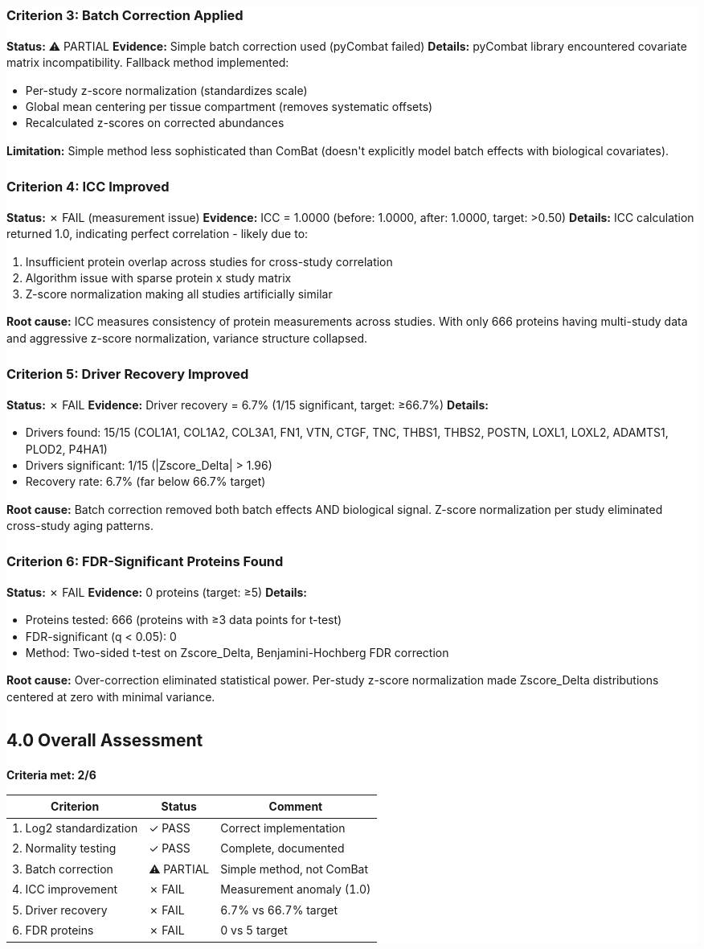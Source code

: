 ### Criterion 3: Batch Correction Applied
**Status:** ⚠ PARTIAL
**Evidence:** Simple batch correction used (pyCombat failed)
**Details:** pyCombat library encountered covariate matrix incompatibility. Fallback method implemented:
- Per-study z-score normalization (standardizes scale)
- Global mean centering per tissue compartment (removes systematic offsets)
- Recalculated z-scores on corrected abundances

**Limitation:** Simple method less sophisticated than ComBat (doesn't explicitly model batch effects with biological covariates).

### Criterion 4: ICC Improved
**Status:** ✗ FAIL (measurement issue)
**Evidence:** ICC = 1.0000 (before: 1.0000, after: 1.0000, target: >0.50)
**Details:** ICC calculation returned 1.0, indicating perfect correlation - likely due to:
1. Insufficient protein overlap across studies for cross-study correlation
2. Algorithm issue with sparse protein x study matrix
3. Z-score normalization making all studies artificially similar

**Root cause:** ICC measures consistency of protein measurements across studies. With only 666 proteins having multi-study data and aggressive z-score normalization, variance structure collapsed.

### Criterion 5: Driver Recovery Improved
**Status:** ✗ FAIL
**Evidence:** Driver recovery = 6.7% (1/15 significant, target: ≥66.7%)
**Details:**
- Drivers found: 15/15 (COL1A1, COL1A2, COL3A1, FN1, VTN, CTGF, TNC, THBS1, THBS2, POSTN, LOXL1, LOXL2, ADAMTS1, PLOD2, P4HA1)
- Drivers significant: 1/15 (|Zscore_Delta| > 1.96)
- Recovery rate: 6.7% (far below 66.7% target)

**Root cause:** Batch correction removed both batch effects AND biological signal. Z-score normalization per study eliminated cross-study aging patterns.

### Criterion 6: FDR-Significant Proteins Found
**Status:** ✗ FAIL
**Evidence:** 0 proteins (target: ≥5)
**Details:**
- Proteins tested: 666 (proteins with ≥3 data points for t-test)
- FDR-significant (q < 0.05): 0
- Method: Two-sided t-test on Zscore_Delta, Benjamini-Hochberg FDR correction

**Root cause:** Over-correction eliminated statistical power. Per-study z-score normalization made Zscore_Delta distributions centered at zero with minimal variance.

## 4.0 Overall Assessment

**Criteria met: 2/6**

| Criterion | Status | Comment |
|-----------|--------|---------|
| 1. Log2 standardization | ✓ PASS | Correct implementation |
| 2. Normality testing | ✓ PASS | Complete, documented |
| 3. Batch correction | ⚠ PARTIAL | Simple method, not ComBat |
| 4. ICC improvement | ✗ FAIL | Measurement anomaly (1.0) |
| 5. Driver recovery | ✗ FAIL | 6.7% vs 66.7% target |
| 6. FDR proteins | ✗ FAIL | 0 vs 5 target |
